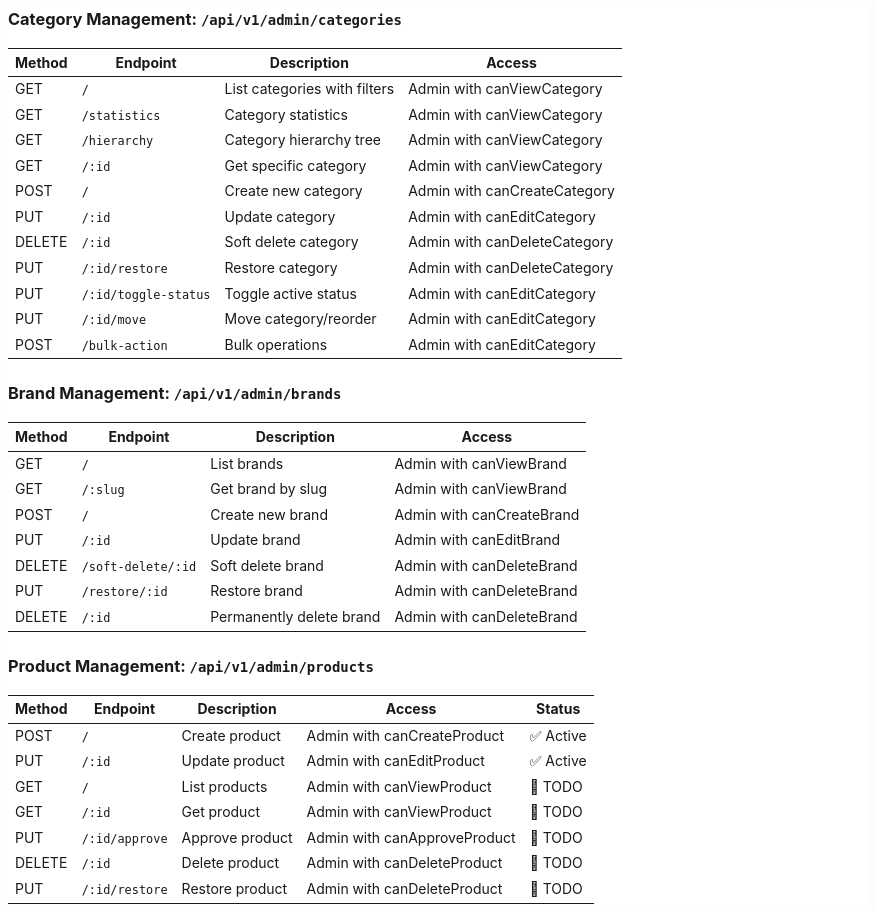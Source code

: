### Category Management: `/api/v1/admin/categories`

| Method | Endpoint | Description | Access |
|--------|----------|-------------|---------|
| GET | `/` | List categories with filters | Admin with canViewCategory |
| GET | `/statistics` | Category statistics | Admin with canViewCategory |
| GET | `/hierarchy` | Category hierarchy tree | Admin with canViewCategory |
| GET | `/:id` | Get specific category | Admin with canViewCategory |
| POST | `/` | Create new category | Admin with canCreateCategory |
| PUT | `/:id` | Update category | Admin with canEditCategory |
| DELETE | `/:id` | Soft delete category | Admin with canDeleteCategory |
| PUT | `/:id/restore` | Restore category | Admin with canDeleteCategory |
| PUT | `/:id/toggle-status` | Toggle active status | Admin with canEditCategory |
| PUT | `/:id/move` | Move category/reorder | Admin with canEditCategory |
| POST | `/bulk-action` | Bulk operations | Admin with canEditCategory |

### Brand Management: `/api/v1/admin/brands`

| Method | Endpoint | Description | Access |
|--------|----------|-------------|---------|
| GET | `/` | List brands | Admin with canViewBrand |
| GET | `/:slug` | Get brand by slug | Admin with canViewBrand |
| POST | `/` | Create new brand | Admin with canCreateBrand |
| PUT | `/:id` | Update brand | Admin with canEditBrand |
| DELETE | `/soft-delete/:id` | Soft delete brand | Admin with canDeleteBrand |
| PUT | `/restore/:id` | Restore brand | Admin with canDeleteBrand |
| DELETE | `/:id` | Permanently delete brand | Admin with canDeleteBrand |

### Product Management: `/api/v1/admin/products`

| Method | Endpoint | Description | Access | Status |
|--------|----------|-------------|---------|---------|
| POST | `/` | Create product | Admin with canCreateProduct | ✅ Active |
| PUT | `/:id` | Update product | Admin with canEditProduct | ✅ Active |
| GET | `/` | List products | Admin with canViewProduct | 🚧 TODO |
| GET | `/:id` | Get product | Admin with canViewProduct | 🚧 TODO |
| PUT | `/:id/approve` | Approve product | Admin with canApproveProduct | 🚧 TODO |
| DELETE | `/:id` | Delete product | Admin with canDeleteProduct | 🚧 TODO |
| PUT | `/:id/restore` | Restore product | Admin with canDeleteProduct | 🚧 TODO |
